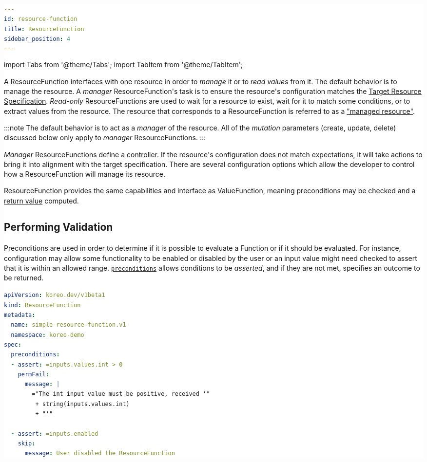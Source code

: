 ```yaml
---
id: resource-function
title: ResourceFunction
sidebar_position: 4
---
```


import Tabs from '@theme/Tabs';
import TabItem from '@theme/TabItem';

A ResourceFunction interfaces with one resource in order to _manage_ it or to
_read values_ from it. The default behavior is to manage the resource. A
_manager_ ResourceFunction's task is to ensure the resource's configuration
matches the [Target Resource Specification](./overview/glossary.md#target-resource-specification).
_Read-only_ ResourceFunctions are used to wait for a resource to exist, wait
for it to match some conditions, or to extract values from the resource. The
resource that corresponds to a ResourceFunction is referred to as a ["managed resource"](#managed-resource-configuration).

:::note
The default behavior is to act as a _manager_ of the resource. All of the
_mutation_ parameters (create, update, delete) discussed below only apply to
_manager_ ResourceFunctions.
:::

_Manager_ ResourceFunctions define a
[controller](https://kubernetes.io/docs/concepts/architecture/controller/). If
the resource's configuration does not match expectations, it will take actions
to bring it into alignment with the target specification. There are several
configuration options which allow the developer to control how a
ResourceFunction will manage its resource.

ResourceFunction provides the same capabilities and interface as
[ValueFunction](./value-function.md), meaning
[preconditions](#performing-validation) may be checked and a [return
value](#returned-value) computed.

## Performing Validation

Preconditions are used in order to determine if it is possible to evaluate a
Function or if it should be evaluated. For instance, configuration may allow
some functionality to be enabled or disabled by the user or an input value
might need checked to assert that it is within an allowed range.
[`preconditions`](#specpreconditionsindex) allows conditions to be
_asserted_, and if they are not met, specifies an outcome to be returned.

```yaml {7-17}
apiVersion: koreo.dev/v1beta1
kind: ResourceFunction
metadata:
  name: simple-resource-function.v1
  namespace: koreo-demo
spec:
  preconditions:
  - assert: =inputs.values.int > 0
    permFail:
      message: |
        ="The int input value must be positive, received '"
         + string(inputs.values.int)
         + "'"

  - assert: =inputs.enabled
    skip:
      message: User disabled the ResourceFunction
```
